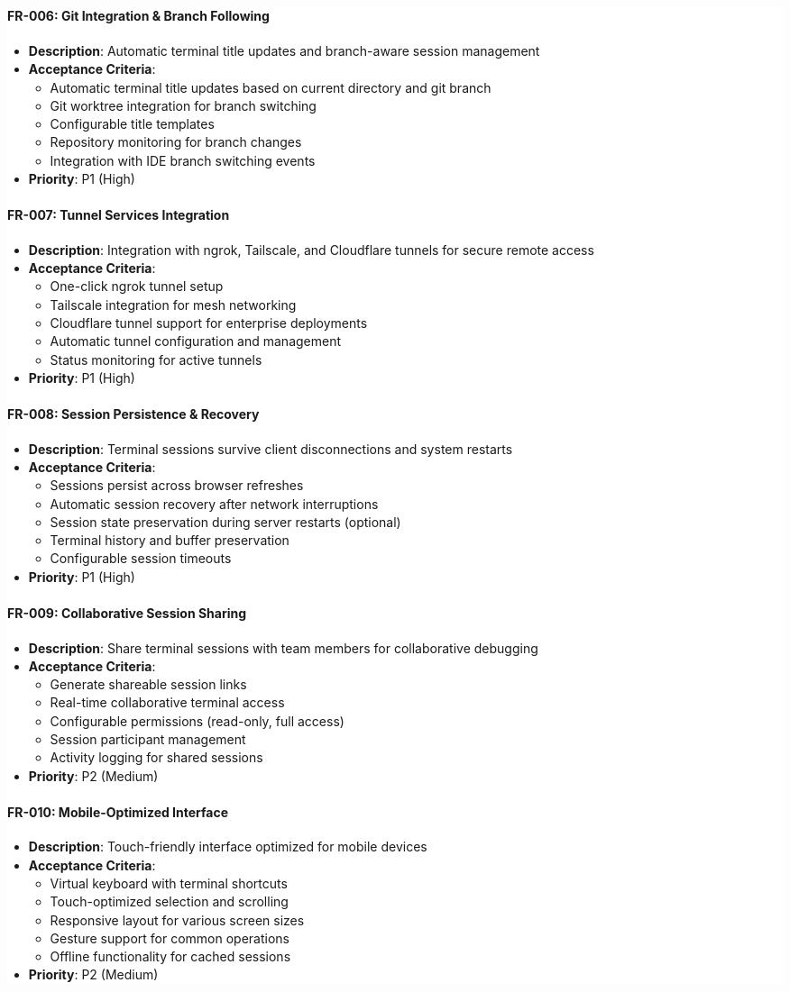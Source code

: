 #### **FR-006: Git Integration & Branch Following**
- **Description**: Automatic terminal title updates and branch-aware session management
- **Acceptance Criteria**:
  - Automatic terminal title updates based on current directory and git branch
  - Git worktree integration for branch switching
  - Configurable title templates
  - Repository monitoring for branch changes
  - Integration with IDE branch switching events
- **Priority**: P1 (High)

#### **FR-007: Tunnel Services Integration**
- **Description**: Integration with ngrok, Tailscale, and Cloudflare tunnels for secure remote access
- **Acceptance Criteria**:
  - One-click ngrok tunnel setup
  - Tailscale integration for mesh networking
  - Cloudflare tunnel support for enterprise deployments
  - Automatic tunnel configuration and management
  - Status monitoring for active tunnels
- **Priority**: P1 (High)

#### **FR-008: Session Persistence & Recovery**
- **Description**: Terminal sessions survive client disconnections and system restarts
- **Acceptance Criteria**:
  - Sessions persist across browser refreshes
  - Automatic session recovery after network interruptions
  - Session state preservation during server restarts (optional)
  - Terminal history and buffer preservation
  - Configurable session timeouts
- **Priority**: P1 (High)

#### **FR-009: Collaborative Session Sharing**
- **Description**: Share terminal sessions with team members for collaborative debugging
- **Acceptance Criteria**:
  - Generate shareable session links
  - Real-time collaborative terminal access
  - Configurable permissions (read-only, full access)
  - Session participant management
  - Activity logging for shared sessions
- **Priority**: P2 (Medium)

#### **FR-010: Mobile-Optimized Interface**
- **Description**: Touch-friendly interface optimized for mobile devices
- **Acceptance Criteria**:
  - Virtual keyboard with terminal shortcuts
  - Touch-optimized selection and scrolling
  - Responsive layout for various screen sizes
  - Gesture support for common operations
  - Offline functionality for cached sessions
- **Priority**: P2 (Medium)
